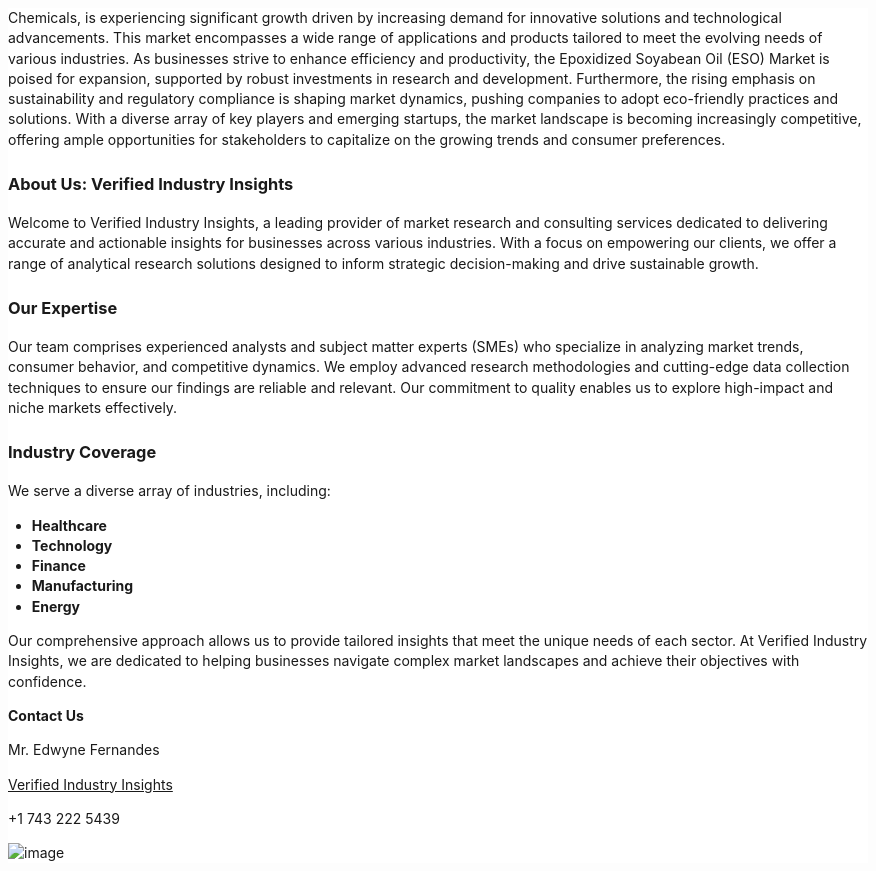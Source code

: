 Chemicals, is experiencing significant growth driven by increasing demand for innovative solutions and technological advancements. This market encompasses a wide range of applications and products tailored to meet the evolving needs of various industries. As businesses strive to enhance efficiency and productivity, the Epoxidized Soyabean Oil (ESO) Market is poised for expansion, supported by robust investments in research and development. Furthermore, the rising emphasis on sustainability and regulatory compliance is shaping market dynamics, pushing companies to adopt eco-friendly practices and solutions. With a diverse array of key players and emerging startups, the market landscape is becoming increasingly competitive, offering ample opportunities for stakeholders to capitalize on the growing trends and consumer preferences.</p><h3>About Us: Verified Industry Insights</h3><p>Welcome to Verified Industry Insights, a leading provider of market research and consulting services dedicated to delivering accurate and actionable insights for businesses across various industries. With a focus on empowering our clients, we offer a range of analytical research solutions designed to inform strategic decision-making and drive sustainable growth.</p><h3>Our Expertise</h3><p>Our team comprises experienced analysts and subject matter experts (SMEs) who specialize in analyzing market trends, consumer behavior, and competitive dynamics. We employ advanced research methodologies and cutting-edge data collection techniques to ensure our findings are reliable and relevant. Our commitment to quality enables us to explore high-impact and niche markets effectively.</p><h3>Industry Coverage</h3><p>We serve a diverse array of industries, including:</p><ul><li><strong>Healthcare</strong></li><li><strong>Technology</strong></li><li><strong>Finance</strong></li><li><strong>Manufacturing</strong></li><li><strong>Energy</strong></li></ul><p>Our comprehensive approach allows us to provide tailored insights that meet the unique needs of each sector. At Verified Industry Insights, we are dedicated to helping businesses navigate complex market landscapes and achieve their objectives with confidence.</p><p><strong>Contact Us</strong></p><p>Mr. Edwyne Fernandes</p><p><a href="https://www.verifiedindustryinsights.com/">Verified Industry Insights</a></p><p>+1 743 222 5439</p>
![image](https://github.com/user-attachments/assets/cfaf692b-68d6-4283-bfc0-66bcfccc9401)
